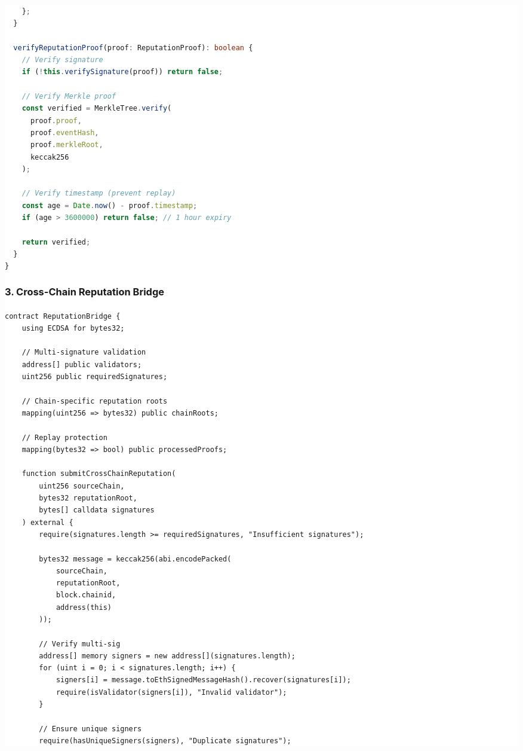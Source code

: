```typescript
    };
  }
  
  verifyReputationProof(proof: ReputationProof): boolean {
    // Verify signature
    if (!this.verifySignature(proof)) return false;
    
    // Verify Merkle proof
    const verified = MerkleTree.verify(
      proof.proof,
      proof.eventHash,
      proof.merkleRoot,
      keccak256
    );
    
    // Verify timestamp (prevent replay)
    const age = Date.now() - proof.timestamp;
    if (age > 3600000) return false; // 1 hour expiry
    
    return verified;
  }
}
```

### 3. Cross-Chain Reputation Bridge

```solidity
contract ReputationBridge {
    using ECDSA for bytes32;
    
    // Multi-signature validation
    address[] public validators;
    uint256 public requiredSignatures;
    
    // Chain-specific reputation roots
    mapping(uint256 => bytes32) public chainRoots;
    
    // Replay protection
    mapping(bytes32 => bool) public processedProofs;
    
    function submitCrossChainReputation(
        uint256 sourceChain,
        bytes32 reputationRoot,
        bytes[] calldata signatures
    ) external {
        require(signatures.length >= requiredSignatures, "Insufficient signatures");
        
        bytes32 message = keccak256(abi.encodePacked(
            sourceChain,
            reputationRoot,
            block.chainid,
            address(this)
        ));
        
        // Verify multi-sig
        address[] memory signers = new address[](signatures.length);
        for (uint i = 0; i < signatures.length; i++) {
            signers[i] = message.toEthSignedMessageHash().recover(signatures[i]);
            require(isValidator(signers[i]), "Invalid validator");
        }
        
        // Ensure unique signers
        require(hasUniqueSigners(signers), "Duplicate signatures");
```